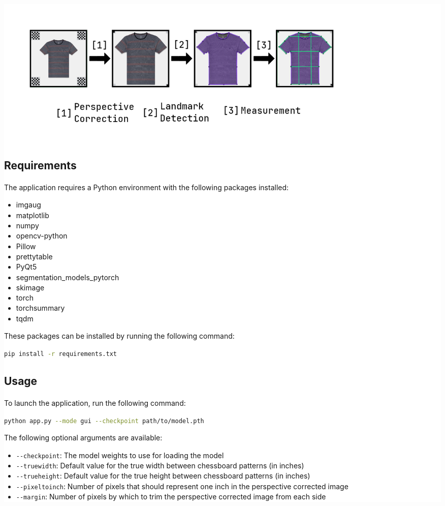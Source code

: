 <img src="assets/workflow.png" width="700px">

## Requirements

The application requires a Python environment with the following packages installed:

- imgaug
- matplotlib
- numpy
- opencv-python
- Pillow
- prettytable
- PyQt5
- segmentation_models_pytorch
- skimage
- torch
- torchsummary
- tqdm

These packages can be installed by running the following command:

```sh
pip install -r requirements.txt
```

## Usage

To launch the application, run the following command:

```sh
python app.py --mode gui --checkpoint path/to/model.pth
```

The following optional arguments are available:

- `--checkpoint`: The model weights to use for loading the model
- `--truewidth`: Default value for the true width between chessboard patterns (in inches)
- `--trueheight`: Default value for the true height between chessboard patterns (in inches)
- `--pixeltoinch`: Number of pixels that should represent one inch in the perspective corrected image
- `--margin`: Number of pixels by which to trim the perspective corrected image from each side
